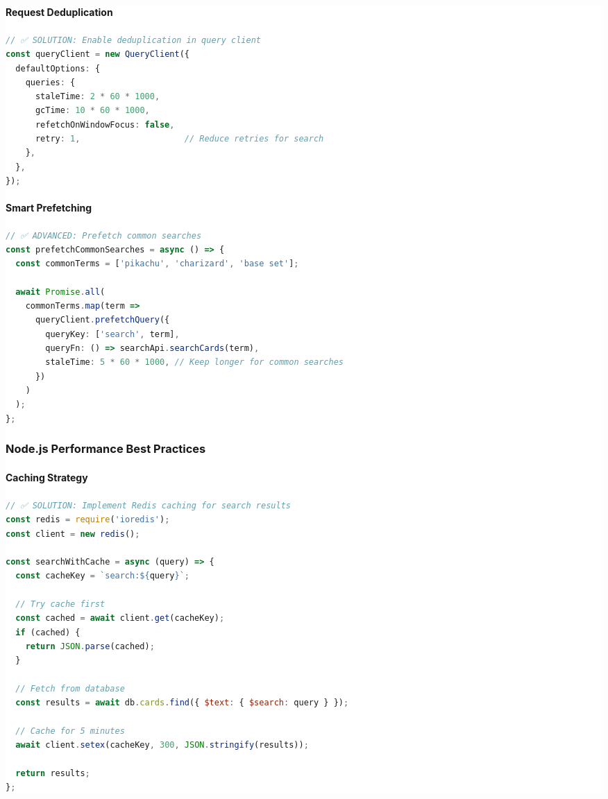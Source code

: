 #### **Request Deduplication**
```typescript
// ✅ SOLUTION: Enable deduplication in query client
const queryClient = new QueryClient({
  defaultOptions: {
    queries: {
      staleTime: 2 * 60 * 1000,
      gcTime: 10 * 60 * 1000,
      refetchOnWindowFocus: false,
      retry: 1,                     // Reduce retries for search
    },
  },
});
```

#### **Smart Prefetching**
```typescript
// ✅ ADVANCED: Prefetch common searches
const prefetchCommonSearches = async () => {
  const commonTerms = ['pikachu', 'charizard', 'base set'];
  
  await Promise.all(
    commonTerms.map(term =>
      queryClient.prefetchQuery({
        queryKey: ['search', term],
        queryFn: () => searchApi.searchCards(term),
        staleTime: 5 * 60 * 1000, // Keep longer for common searches
      })
    )
  );
};
```

### Node.js Performance Best Practices

#### **Caching Strategy**
```javascript
// ✅ SOLUTION: Implement Redis caching for search results
const redis = require('ioredis');
const client = new redis();

const searchWithCache = async (query) => {
  const cacheKey = `search:${query}`;
  
  // Try cache first
  const cached = await client.get(cacheKey);
  if (cached) {
    return JSON.parse(cached);
  }
  
  // Fetch from database
  const results = await db.cards.find({ $text: { $search: query } });
  
  // Cache for 5 minutes
  await client.setex(cacheKey, 300, JSON.stringify(results));
  
  return results;
};
```
